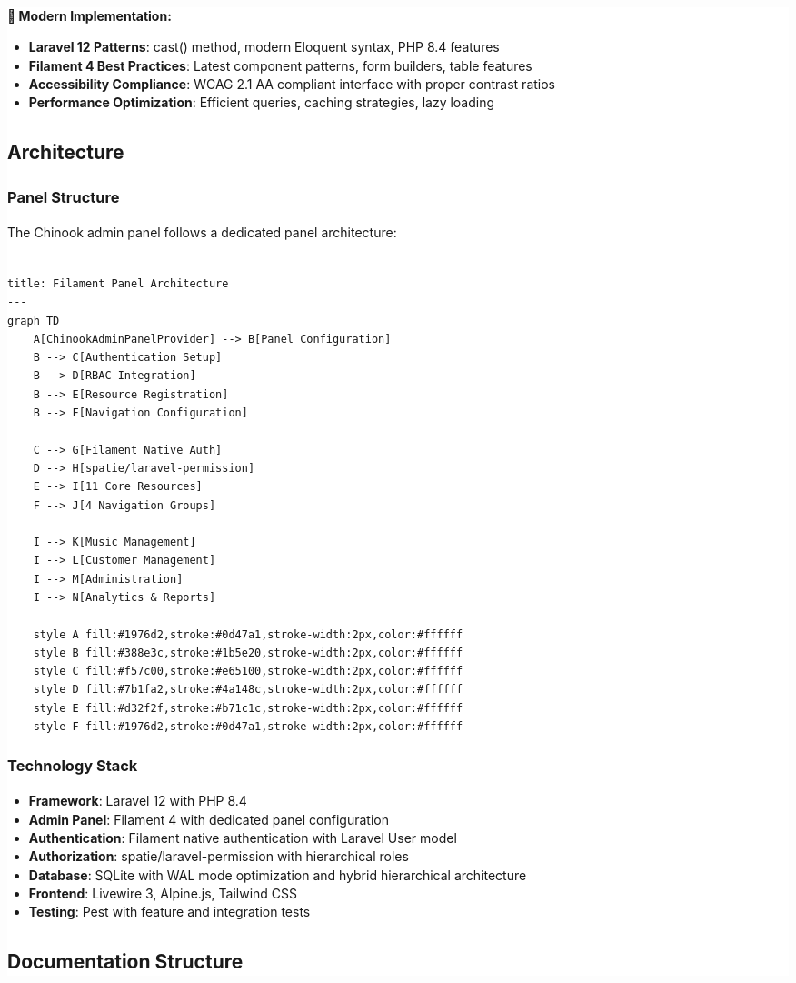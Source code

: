 **🎯 Modern Implementation:**
- **Laravel 12 Patterns**: cast() method, modern Eloquent syntax, PHP 8.4 features
- **Filament 4 Best Practices**: Latest component patterns, form builders, table features
- **Accessibility Compliance**: WCAG 2.1 AA compliant interface with proper contrast ratios
- **Performance Optimization**: Efficient queries, caching strategies, lazy loading

## Architecture

### Panel Structure

The Chinook admin panel follows a dedicated panel architecture:

```mermaid
---
title: Filament Panel Architecture
---
graph TD
    A[ChinookAdminPanelProvider] --> B[Panel Configuration]
    B --> C[Authentication Setup]
    B --> D[RBAC Integration]
    B --> E[Resource Registration]
    B --> F[Navigation Configuration]
    
    C --> G[Filament Native Auth]
    D --> H[spatie/laravel-permission]
    E --> I[11 Core Resources]
    F --> J[4 Navigation Groups]
    
    I --> K[Music Management]
    I --> L[Customer Management]
    I --> M[Administration]
    I --> N[Analytics & Reports]
    
    style A fill:#1976d2,stroke:#0d47a1,stroke-width:2px,color:#ffffff
    style B fill:#388e3c,stroke:#1b5e20,stroke-width:2px,color:#ffffff
    style C fill:#f57c00,stroke:#e65100,stroke-width:2px,color:#ffffff
    style D fill:#7b1fa2,stroke:#4a148c,stroke-width:2px,color:#ffffff
    style E fill:#d32f2f,stroke:#b71c1c,stroke-width:2px,color:#ffffff
    style F fill:#1976d2,stroke:#0d47a1,stroke-width:2px,color:#ffffff
```

### Technology Stack

- **Framework**: Laravel 12 with PHP 8.4
- **Admin Panel**: Filament 4 with dedicated panel configuration
- **Authentication**: Filament native authentication with Laravel User model
- **Authorization**: spatie/laravel-permission with hierarchical roles
- **Database**: SQLite with WAL mode optimization and hybrid hierarchical architecture
- **Frontend**: Livewire 3, Alpine.js, Tailwind CSS
- **Testing**: Pest with feature and integration tests

## Documentation Structure
